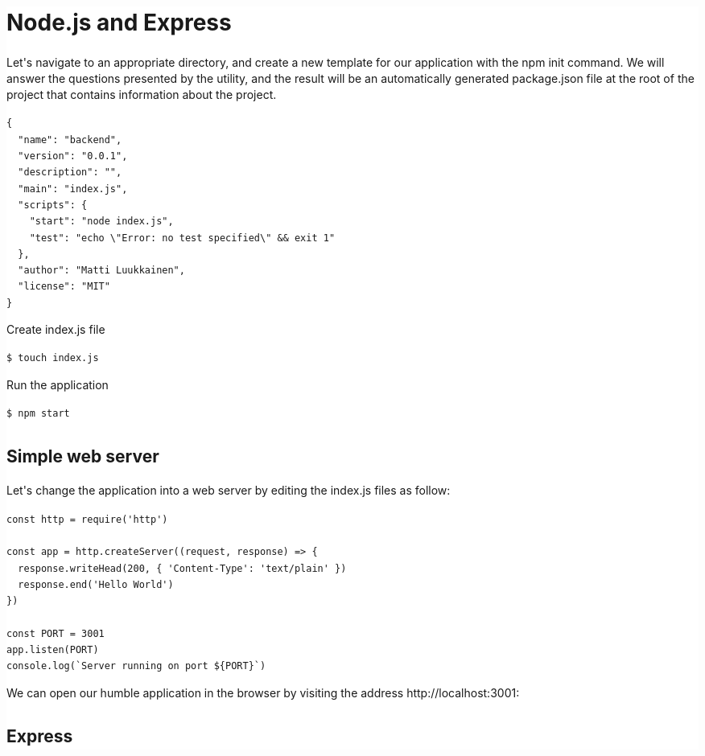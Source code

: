 # Node.js and Express

Let's navigate to an appropriate directory, and create a new template for our application with the npm init command. We will answer the questions presented by the utility, and the result will be an automatically generated package.json file at the root of the project that contains information about the project.

```
{
  "name": "backend",
  "version": "0.0.1",
  "description": "",
  "main": "index.js",
  "scripts": {
    "start": "node index.js",
    "test": "echo \"Error: no test specified\" && exit 1"
  },
  "author": "Matti Luukkainen",
  "license": "MIT"
}
```

Create index.js file

```
$ touch index.js
```

Run the application

```
$ npm start
```

## Simple web server

Let's change the application into a web server by editing the index.js files as follow:

```
const http = require('http')

const app = http.createServer((request, response) => {
  response.writeHead(200, { 'Content-Type': 'text/plain' })
  response.end('Hello World')
})

const PORT = 3001
app.listen(PORT)
console.log(`Server running on port ${PORT}`)
```

We can open our humble application in the browser by visiting the address http://localhost:3001:

## Express
